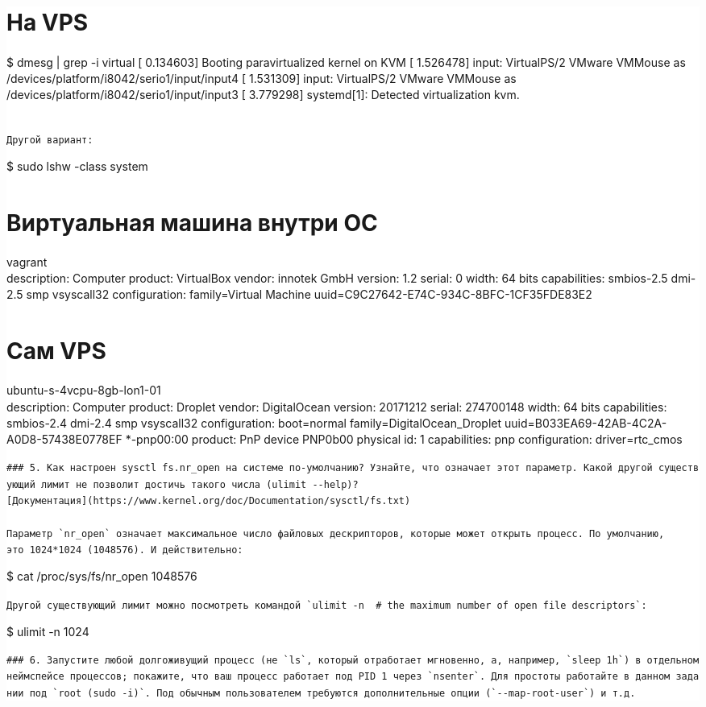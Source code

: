 
# На VPS
$ dmesg | grep -i virtual
[    0.134603] Booting paravirtualized kernel on KVM
[    1.526478] input: VirtualPS/2 VMware VMMouse as /devices/platform/i8042/serio1/input/input4
[    1.531309] input: VirtualPS/2 VMware VMMouse as /devices/platform/i8042/serio1/input/input3
[    3.779298] systemd[1]: Detected virtualization kvm.
```

Другой вариант:
```
$ sudo lshw -class system

# Виртуальная машина внутри ОС
vagrant                     
    description: Computer
    product: VirtualBox
    vendor: innotek GmbH
    version: 1.2
    serial: 0
    width: 64 bits
    capabilities: smbios-2.5 dmi-2.5 smp vsyscall32
    configuration: family=Virtual Machine uuid=C9C27642-E74C-934C-8BFC-1CF35FDE83E2

# Сам VPS
ubuntu-s-4vcpu-8gb-lon1-01  
    description: Computer
    product: Droplet
    vendor: DigitalOcean
    version: 20171212
    serial: 274700148
    width: 64 bits
    capabilities: smbios-2.4 dmi-2.4 smp vsyscall32
    configuration: boot=normal family=DigitalOcean_Droplet uuid=B033EA69-42AB-4C2A-A0D8-57438E0778EF
  *-pnp00:00
       product: PnP device PNP0b00
       physical id: 1
       capabilities: pnp
       configuration: driver=rtc_cmos
```
### 5. Как настроен sysctl fs.nr_open на системе по-умолчанию? Узнайте, что означает этот параметр. Какой другой существующий лимит не позволит достичь такого числа (ulimit --help)?
[Документация](https://www.kernel.org/doc/Documentation/sysctl/fs.txt)

Параметр `nr_open` означает максимальное число файловых дескрипторов, которые может открыть процесс. По умолчанию, 
это 1024*1024 (1048576). И действительно:
```
$ cat /proc/sys/fs/nr_open
1048576
```
Другой существующий лимит можно посмотреть командой `ulimit -n	# the maximum number of open file descriptors`:
```
$ ulimit -n
1024
```
### 6. Запустите любой долгоживущий процесс (не `ls`, который отработает мгновенно, а, например, `sleep 1h`) в отдельном неймспейсе процессов; покажите, что ваш процесс работает под PID 1 через `nsenter`. Для простоты работайте в данном задании под `root (sudo -i)`. Под обычным пользователем требуются дополнительные опции (`--map-root-user`) и т.д.
```